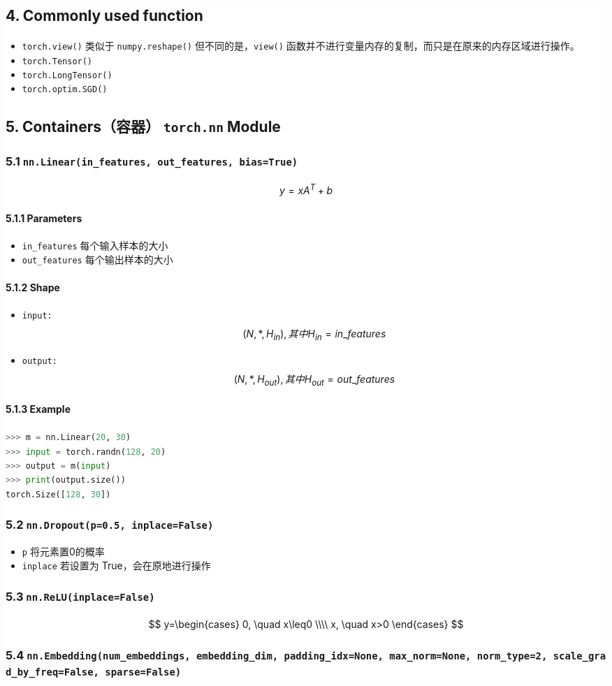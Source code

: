 ## 4. Commonly used function

- `torch.view()` 类似于 `numpy.reshape()` 但不同的是，`view()` 函数并不进行变量内存的复制，而只是在原来的内存区域进行操作。
- `torch.Tensor()`
- `torch.LongTensor()`
- `torch.optim.SGD()`

## 5. Containers（容器） `torch.nn` Module

### 5.1 `nn.Linear(in_features, out_features, bias=True)`

$$y=xA^{T}+b$$

#### 5.1.1 Parameters

- `in_features` 每个输入样本的大小
- `out_features` 每个输出样本的大小

#### 5.1.2 Shape

- `input:` 
$$(N, *, H_{in}), 其中H_{in} = in\_features$$

- `output:`
$$(N, *, H_{out}), 其中H_{out} = out\_features$$

#### 5.1.3 Example

```python
>>> m = nn.Linear(20, 30)
>>> input = torch.randn(128, 20)
>>> output = m(input)
>>> print(output.size())
torch.Size([128, 30])
```

### 5.2 `nn.Dropout(p=0.5, inplace=False)`

- `p` 将元素置0的概率
- `inplace` 若设置为 True，会在原地进行操作

### 5.3 `nn.ReLU(inplace=False)`

$$
y=\begin{cases}
0, \quad x\leq0 \\\\
x, \quad x>0
\end{cases}
$$

### 5.4 `nn.Embedding(num_embeddings, embedding_dim, padding_idx=None, max_norm=None, norm_type=2, scale_grad_by_freq=False, sparse=False)`
